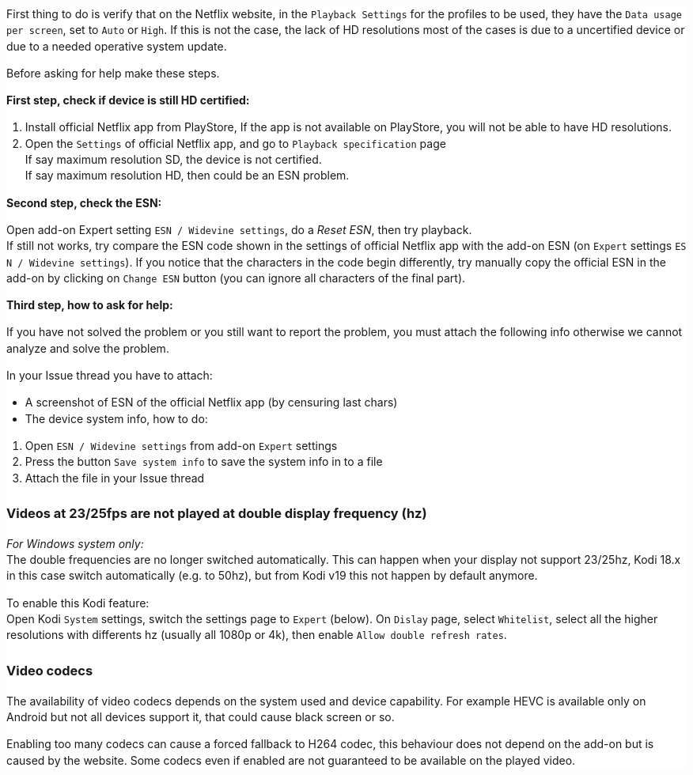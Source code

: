 First thing to do is verify that on the Netflix website, in the `Playback Settings` for the profiles to be used, they have the `Data usage per screen`, set to `Auto` or `High`. If this is not the case, the lack of HD resolutions most of the cases is due to a uncertified device or due to a needed operative system update.

Before asking for help make these steps.

**First step, check if device is still HD certified:**

1. Install official Netflix app from PlayStore,
If the app is not available on PlayStore, you will not be able to have HD resolutions.
2. Open the `Settings` of official Netflix app, and go to `Playback specification` page<br/>
If say maximum resolution SD, the device is not certified.<br/>
If say maximum resolution HD, then could be an ESN problem.

**Second step, check the ESN:**

Open add-on Expert setting `ESN / Widevine settings`, do a _Reset ESN_, then try playback.<br/>
If still not works, try compare the ESN code shown in the settings of official Netflix app with the add-on ESN (on `Expert` settings `ESN / Widevine settings`). If you notice that the characters in the code begin differently, try manually copy the official ESN in the add-on by clicking on `Change ESN` button (you can ignore all characters of the final part).

**Third step, how to ask for help:**

If you have not solved the problem or you still want to report the problem, you must attach the following info otherwise we cannot analyze and solve the problem.

In your Issue thread you have to attach:
- A screenshot of ESN of the official Netflix app (by censuring last chars)
- The device system info, how to do:

1. Open `ESN / Widevine settings` from add-on `Expert` settings
2. Press the button `Save system info` to save the system info in to a file
3. Attach the file in your Issue thread

### Videos at 23/25fps are not played at double display frequency (hz)

_For Windows system only:_<br/>
The double frequencies are no longer switched automatically.
This can happen when your display not support 23/25hz, Kodi 18.x in this case switch automatically (e.g. to 50hz),
but from Kodi v19 this not happen by default anymore.

To enable this Kodi feature:<br/>
Open Kodi `System` settings, switch the settings page to `Expert` (below).
On `Dislay` page, select `Whitelist`, select all the higher resolutions with differents hz (usually all 1080p or 4k),
then enable `Allow double refresh rates`.

### Video codecs
The availability of video codecs depends on the system used and device capability. For example HEVC is available only on Android but not all devices support it, that could cause black screen or so.

Enabling too many codecs can cause a forced fallback to H264 codec, this behaviour does not depend on the add-on but is caused by the website.
Some codecs even if enabled are not guaranteed to be available on the played video.
